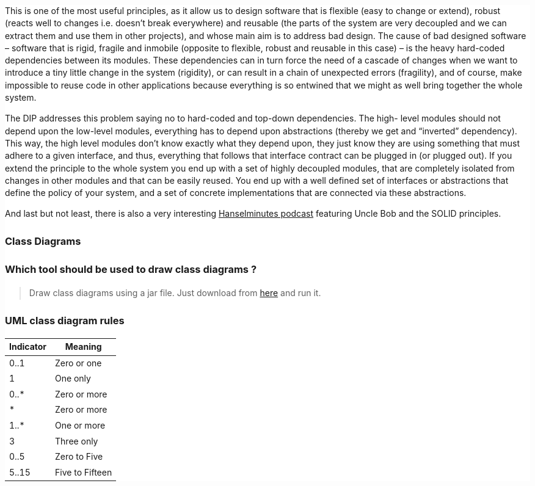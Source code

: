 
This is one of the most useful principles, as it allow us to design software that is flexible (easy to
change or extend), robust (reacts well to changes i.e. doesn’t break everywhere) and reusable (the
parts of the system are very decoupled and we can extract them and use them in other projects),
and whose main aim is to address bad design. The cause of bad designed software &ndash; software that
is rigid, fragile and inmobile (opposite to flexible, robust and reusable in this case) &ndash; is the heavy
hard-coded dependencies between its modules. These dependencies can in turn force the need of
a cascade of changes when we want to introduce a tiny little change in the system (rigidity), or can
result in a chain of unexpected errors (fragility), and of course, make impossible to reuse code in
other applications because everything is so entwined that we might as well bring together the whole
system.


The DIP addresses this problem saying no to hard-coded and top-down dependencies. The high-
level modules should not depend upon the low-level modules, everything has to depend upon
abstractions (thereby we get and &ldquo;inverted&rdquo; dependency). This way, the high level modules don’t
know exactly what they depend upon, they just know they are using something that must adhere
to a given interface, and thus, everything that follows that interface contract can be plugged in
(or plugged out). If you extend the principle to the whole system you end up with a set of highly
decoupled modules, that are completely isolated from changes in other modules and that can be
easily reused. You end up with a well defined set of interfaces or abstractions that define the policy
of your system, and a set of concrete implementations that are connected via these abstractions.


And last but not least, there is also a very interesting  [Hanselminutes podcast](http://hanselminutes.com/145/solid-principles-with-uncle-bob-robert-c-martin) featuring Uncle Bob and
the SOLID principles.


### Class Diagrams <a name="id6"></a>

### Which tool should be used to draw class diagrams ? <a name="sub1id5"></a>

> Draw class diagrams using a jar file. Just download from [here](/violetumleditor-2.1.0.jar) and run it.

### UML class diagram rules <a name="sub2id5"></a>

|Indicator   | Meaning       |
|----------  |---------------|       
|0..1        | Zero or one   |
|1           | One only  	 |
|0..*        | Zero or more  |
|*           | Zero or more  |
|1..*        | One or more   |
|3           |  Three only   |
|0..5   	 |  Zero to Five |
|5..15   	 |Five to Fifteen|
